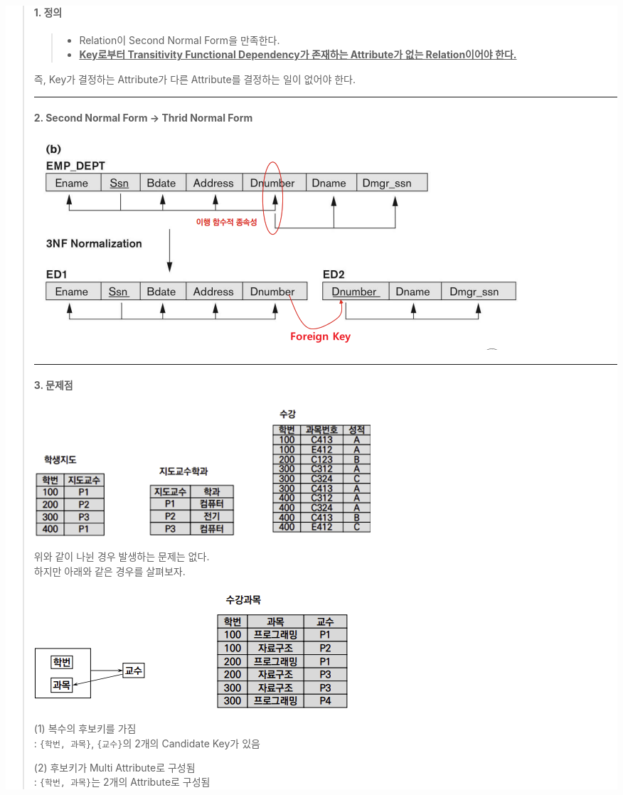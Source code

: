 > #### 1. 정의
> 
>> - Relation이 Second Normal Form을 만족한다.
>> - <u>**Key로부터 Transitivity Functional Dependency가 존재하는 Attribute가 없는 Relation이어야 한다.**</u>
>
> 즉, Key가 결정하는 Attribute가 다른 Attribute를 결정하는 일이 없어야 한다.
>
> ---
> #### 2. Second Normal Form &rarr; Thrid Normal Form
>
> 
> ![Alt text](/assets/img/post/database/2nf_to_3nf.png)
>
> ---
> #### 3. 문제점
> 
> ![Alt text](/assets/img/post/database/3nf_problem(1).png)
>
> 위와 같이 나뉜 경우 발생하는 문제는 없다.<br>
> 하지만 아래와 같은 경우를 살펴보자.
>
> ![Alt text](/assets/img/post/database/3nf_problem(2).png)
>
> (1) 복수의 후보키를 가짐<br>
>   : `{학번, 과목}`, `{교수}`의 2개의 Candidate Key가 있음
>
> (2) 후보키가 Multi Attribute로 구성됨<br>
>   : `{학번, 과목}`는 2개의 Attribute로 구성됨
> 
